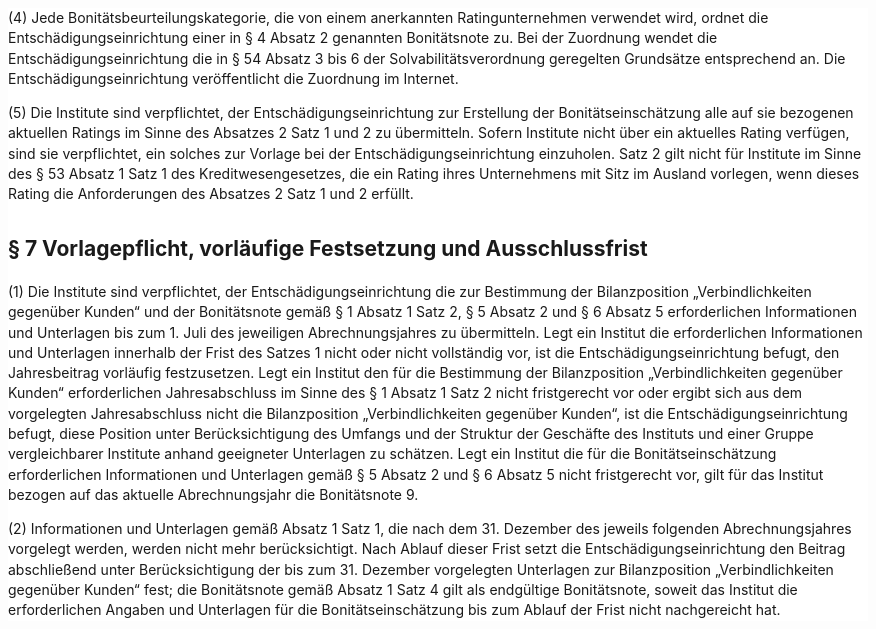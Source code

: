 


(4) Jede Bonitätsbeurteilungskategorie, die von einem anerkannten
Ratingunternehmen verwendet wird, ordnet die Entschädigungseinrichtung
einer in § 4 Absatz 2 genannten Bonitätsnote zu. Bei der Zuordnung
wendet die Entschädigungseinrichtung die in § 54 Absatz 3 bis 6 der
Solvabilitätsverordnung geregelten Grundsätze entsprechend an. Die
Entschädigungseinrichtung veröffentlicht die Zuordnung im Internet.

(5) Die Institute sind verpflichtet, der Entschädigungseinrichtung zur
Erstellung der Bonitätseinschätzung alle auf sie bezogenen aktuellen
Ratings im Sinne des Absatzes 2 Satz 1 und 2 zu übermitteln. Sofern
Institute nicht über ein aktuelles Rating verfügen, sind sie
verpflichtet, ein solches zur Vorlage bei der
Entschädigungseinrichtung einzuholen. Satz 2 gilt nicht für Institute
im Sinne des § 53 Absatz 1 Satz 1 des Kreditwesengesetzes, die ein
Rating ihres Unternehmens mit Sitz im Ausland vorlegen, wenn dieses
Rating die Anforderungen des Absatzes 2 Satz 1 und 2 erfüllt.

## § 7 Vorlagepflicht, vorläufige Festsetzung und Ausschlussfrist

(1) Die Institute sind verpflichtet, der Entschädigungseinrichtung die
zur Bestimmung der Bilanzposition „Verbindlichkeiten gegenüber Kunden“
und der Bonitätsnote gemäß § 1 Absatz 1 Satz 2, § 5 Absatz 2 und § 6
Absatz 5 erforderlichen Informationen und Unterlagen bis zum 1. Juli
des jeweiligen Abrechnungsjahres zu übermitteln. Legt ein Institut die
erforderlichen Informationen und Unterlagen innerhalb der Frist des
Satzes 1 nicht oder nicht vollständig vor, ist die
Entschädigungseinrichtung befugt, den Jahresbeitrag vorläufig
festzusetzen. Legt ein Institut den für die Bestimmung der
Bilanzposition „Verbindlichkeiten gegenüber Kunden“ erforderlichen
Jahresabschluss im Sinne des § 1 Absatz 1 Satz 2 nicht fristgerecht
vor oder ergibt sich aus dem vorgelegten Jahresabschluss nicht die
Bilanzposition „Verbindlichkeiten gegenüber Kunden“, ist die
Entschädigungseinrichtung befugt, diese Position unter
Berücksichtigung des Umfangs und der Struktur der Geschäfte des
Instituts und einer Gruppe vergleichbarer Institute anhand geeigneter
Unterlagen zu schätzen. Legt ein Institut die für die
Bonitätseinschätzung erforderlichen Informationen und Unterlagen gemäß
§ 5 Absatz 2 und § 6 Absatz 5 nicht fristgerecht vor, gilt für das
Institut bezogen auf das aktuelle Abrechnungsjahr die Bonitätsnote 9.

(2) Informationen und Unterlagen gemäß Absatz 1 Satz 1, die nach dem
31\. Dezember des jeweils folgenden Abrechnungsjahres vorgelegt werden,
werden nicht mehr berücksichtigt. Nach Ablauf dieser Frist setzt die
Entschädigungseinrichtung den Beitrag abschließend unter
Berücksichtigung der bis zum 31. Dezember vorgelegten Unterlagen zur
Bilanzposition „Verbindlichkeiten gegenüber Kunden“ fest; die
Bonitätsnote gemäß Absatz 1 Satz 4 gilt als endgültige Bonitätsnote,
soweit das Institut die erforderlichen Angaben und Unterlagen für die
Bonitätseinschätzung bis zum Ablauf der Frist nicht nachgereicht hat.
